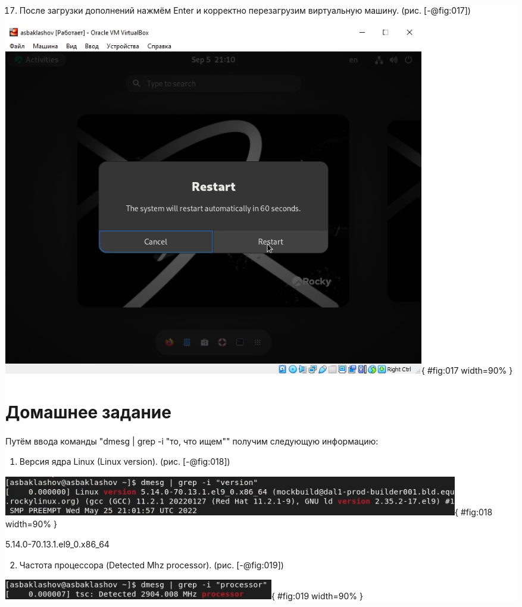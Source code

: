 
17. После загрузки дополнений нажмём Enter и корректно перезагрузим виртуальную машину. (рис. [-@fig:017])

![Перезагрузка ВМ](image/17.png){ #fig:017 width=90% }

# Домашнее задание

Путём ввода команды "dmesg | grep -i "то, что ищем"" получим следующую информацию:
1. Версия ядра Linux (Linux version). (рис. [-@fig:018])

![Версия ядра Linux](image/18.png){ #fig:018 width=90% }

5.14.0-70.13.1.el9_0.x86_64

2. Частота процессора (Detected Mhz processor). (рис. [-@fig:019])

![Частота процессора](image/19.png){ #fig:019 width=90% }
